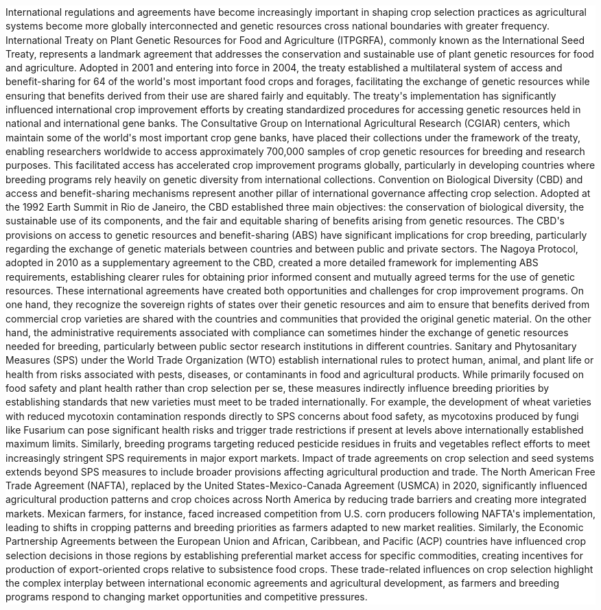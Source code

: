 International regulations and agreements have become increasingly important in shaping crop selection practices as agricultural systems become more globally interconnected and genetic resources cross national boundaries with greater frequency. International Treaty on Plant Genetic Resources for Food and Agriculture (ITPGRFA), commonly known as the International Seed Treaty, represents a landmark agreement that addresses the conservation and sustainable use of plant genetic resources for food and agriculture. Adopted in 2001 and entering into force in 2004, the treaty established a multilateral system of access and benefit-sharing for 64 of the world's most important food crops and forages, facilitating the exchange of genetic resources while ensuring that benefits derived from their use are shared fairly and equitably. The treaty's implementation has significantly influenced international crop improvement efforts by creating standardized procedures for accessing genetic resources held in national and international gene banks. The Consultative Group on International Agricultural Research (CGIAR) centers, which maintain some of the world's most important crop gene banks, have placed their collections under the framework of the treaty, enabling researchers worldwide to access approximately 700,000 samples of crop genetic resources for breeding and research purposes. This facilitated access has accelerated crop improvement programs globally, particularly in developing countries where breeding programs rely heavily on genetic diversity from international collections. Convention on Biological Diversity (CBD) and access and benefit-sharing mechanisms represent another pillar of international governance affecting crop selection. Adopted at the 1992 Earth Summit in Rio de Janeiro, the CBD established three main objectives: the conservation of biological diversity, the sustainable use of its components, and the fair and equitable sharing of benefits arising from genetic resources. The CBD's provisions on access to genetic resources and benefit-sharing (ABS) have significant implications for crop breeding, particularly regarding the exchange of genetic materials between countries and between public and private sectors. The Nagoya Protocol, adopted in 2010 as a supplementary agreement to the CBD, created a more detailed framework for implementing ABS requirements, establishing clearer rules for obtaining prior informed consent and mutually agreed terms for the use of genetic resources. These international agreements have created both opportunities and challenges for crop improvement programs. On one hand, they recognize the sovereign rights of states over their genetic resources and aim to ensure that benefits derived from commercial crop varieties are shared with the countries and communities that provided the original genetic material. On the other hand, the administrative requirements associated with compliance can sometimes hinder the exchange of genetic resources needed for breeding, particularly between public sector research institutions in different countries. Sanitary and Phytosanitary Measures (SPS) under the World Trade Organization (WTO) establish international rules to protect human, animal, and plant life or health from risks associated with pests, diseases, or contaminants in food and agricultural products. While primarily focused on food safety and plant health rather than crop selection per se, these measures indirectly influence breeding priorities by establishing standards that new varieties must meet to be traded internationally. For example, the development of wheat varieties with reduced mycotoxin contamination responds directly to SPS concerns about food safety, as mycotoxins produced by fungi like Fusarium can pose significant health risks and trigger trade restrictions if present at levels above internationally established maximum limits. Similarly, breeding programs targeting reduced pesticide residues in fruits and vegetables reflect efforts to meet increasingly stringent SPS requirements in major export markets. Impact of trade agreements on crop selection and seed systems extends beyond SPS measures to include broader provisions affecting agricultural production and trade. The North American Free Trade Agreement (NAFTA), replaced by the United States-Mexico-Canada Agreement (USMCA) in 2020, significantly influenced agricultural production patterns and crop choices across North America by reducing trade barriers and creating more integrated markets. Mexican farmers, for instance, faced increased competition from U.S. corn producers following NAFTA's implementation, leading to shifts in cropping patterns and breeding priorities as farmers adapted to new market realities. Similarly, the Economic Partnership Agreements between the European Union and African, Caribbean, and Pacific (ACP) countries have influenced crop selection decisions in those regions by establishing preferential market access for specific commodities, creating incentives for production of export-oriented crops relative to subsistence food crops. These trade-related influences on crop selection highlight the complex interplay between international economic agreements and agricultural development, as farmers and breeding programs respond to changing market opportunities and competitive pressures.
